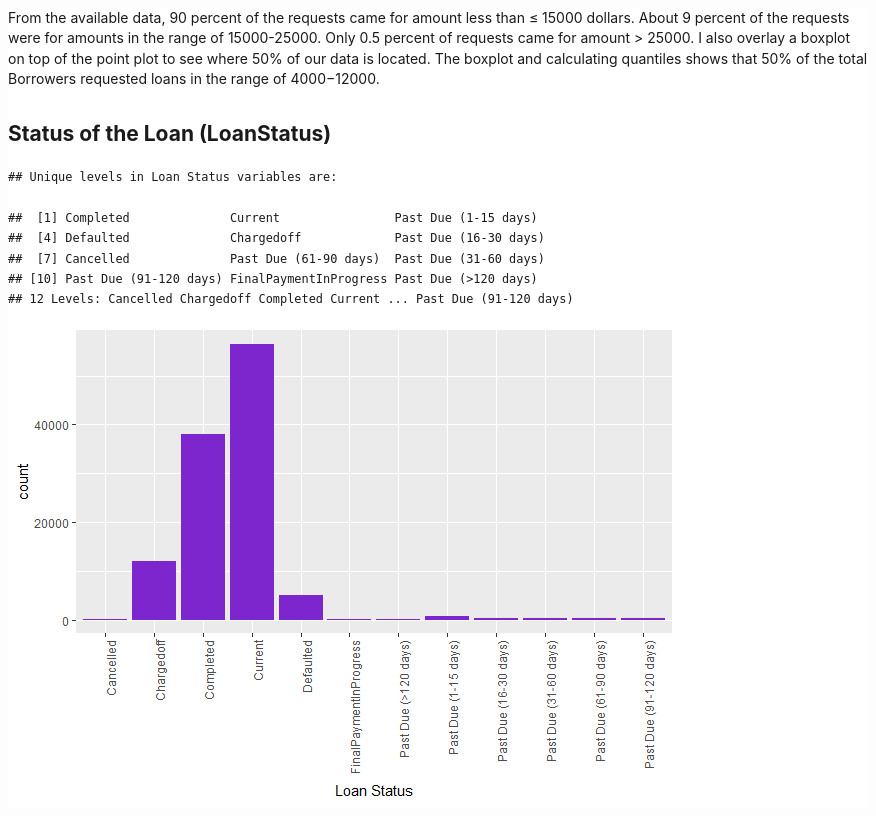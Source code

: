 From the available data, 90 percent of the requests came for amount less than ≤ 15000 dollars. About 9 percent of the requests were for amounts in the range of 15000-25000. Only 0.5 percent of requests came for amount &gt; 25000.
I also overlay a boxplot on top of the point plot to see where 50% of our data is located. The boxplot and calculating quantiles shows that 50% of the total Borrowers requested loans in the range of $4000-$12000.

**Status of the Loan (LoanStatus)**
-----------------------------------

    ## Unique levels in Loan Status variables are:

    ##  [1] Completed              Current                Past Due (1-15 days)  
    ##  [4] Defaulted              Chargedoff             Past Due (16-30 days) 
    ##  [7] Cancelled              Past Due (61-90 days)  Past Due (31-60 days) 
    ## [10] Past Due (91-120 days) FinalPaymentInProgress Past Due (>120 days)  
    ## 12 Levels: Cancelled Chargedoff Completed Current ... Past Due (91-120 days)

![](LakshmiRajasekhar_Term2_Project2_Explore_And_Summarize_Data_files/figure-markdown_github/unnamed-chunk-11-1.png)
